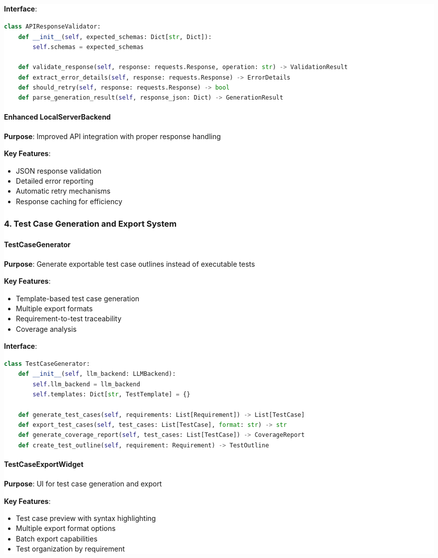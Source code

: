 **Interface**:
```python
class APIResponseValidator:
    def __init__(self, expected_schemas: Dict[str, Dict]):
        self.schemas = expected_schemas
        
    def validate_response(self, response: requests.Response, operation: str) -> ValidationResult
    def extract_error_details(self, response: requests.Response) -> ErrorDetails
    def should_retry(self, response: requests.Response) -> bool
    def parse_generation_result(self, response_json: Dict) -> GenerationResult
```

#### Enhanced LocalServerBackend
**Purpose**: Improved API integration with proper response handling

**Key Features**:
- JSON response validation
- Detailed error reporting
- Automatic retry mechanisms
- Response caching for efficiency

### 4. Test Case Generation and Export System

#### TestCaseGenerator
**Purpose**: Generate exportable test case outlines instead of executable tests

**Key Features**:
- Template-based test case generation
- Multiple export formats
- Requirement-to-test traceability
- Coverage analysis

**Interface**:
```python
class TestCaseGenerator:
    def __init__(self, llm_backend: LLMBackend):
        self.llm_backend = llm_backend
        self.templates: Dict[str, TestTemplate] = {}
        
    def generate_test_cases(self, requirements: List[Requirement]) -> List[TestCase]
    def export_test_cases(self, test_cases: List[TestCase], format: str) -> str
    def generate_coverage_report(self, test_cases: List[TestCase]) -> CoverageReport
    def create_test_outline(self, requirement: Requirement) -> TestOutline
```

#### TestCaseExportWidget
**Purpose**: UI for test case generation and export

**Key Features**:
- Test case preview with syntax highlighting
- Multiple export format options
- Batch export capabilities
- Test organization by requirement
